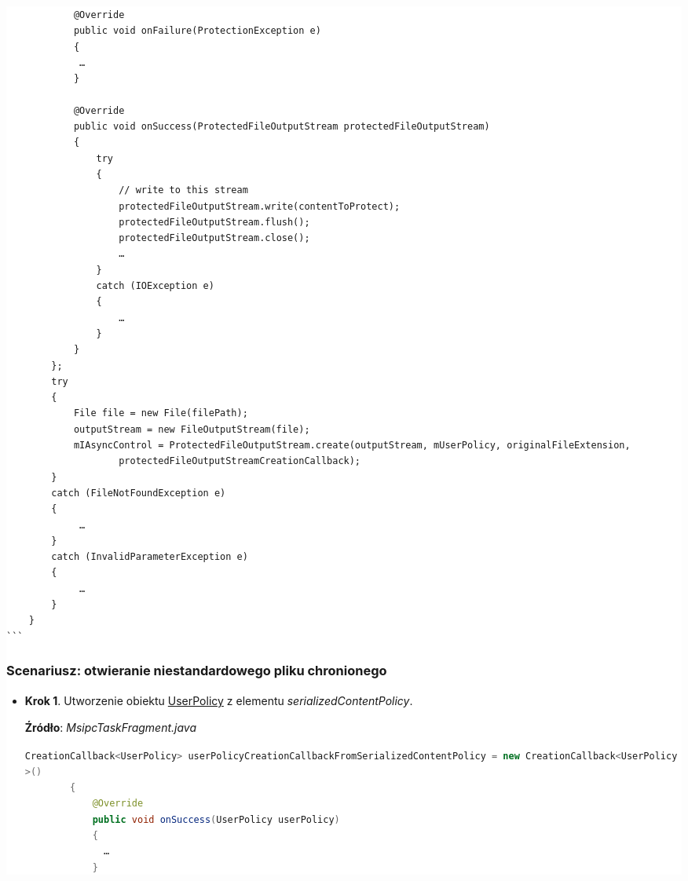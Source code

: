                 @Override
                public void onFailure(ProtectionException e)
                {
                 …
                }

                @Override
                public void onSuccess(ProtectedFileOutputStream protectedFileOutputStream)
                {
                    try
                    {
                        // write to this stream
                        protectedFileOutputStream.write(contentToProtect);
                        protectedFileOutputStream.flush();
                        protectedFileOutputStream.close();
                        …
                    }
                    catch (IOException e)
                    {
                        …
                    }
                }
            };
            try
            {
                File file = new File(filePath);
                outputStream = new FileOutputStream(file);
                mIAsyncControl = ProtectedFileOutputStream.create(outputStream, mUserPolicy, originalFileExtension,
                        protectedFileOutputStreamCreationCallback);
            }
            catch (FileNotFoundException e)
            {
                 …
            }
            catch (InvalidParameterException e)
            {
                 …
            }
        }
    ```


### <a name="scenario-open-a-custom-protected-file"></a>Scenariusz: otwieranie niestandardowego pliku chronionego

- **Krok 1**. Utworzenie obiektu [UserPolicy](https://msdn.microsoft.com/library/dn790887.aspx) z elementu *serializedContentPolicy*.

    **Źródło**: *MsipcTaskFragment.java*

    ``` java
    CreationCallback<UserPolicy> userPolicyCreationCallbackFromSerializedContentPolicy = new CreationCallback<UserPolicy>()
            {
                @Override
                public void onSuccess(UserPolicy userPolicy)
                {
                  …
                }

